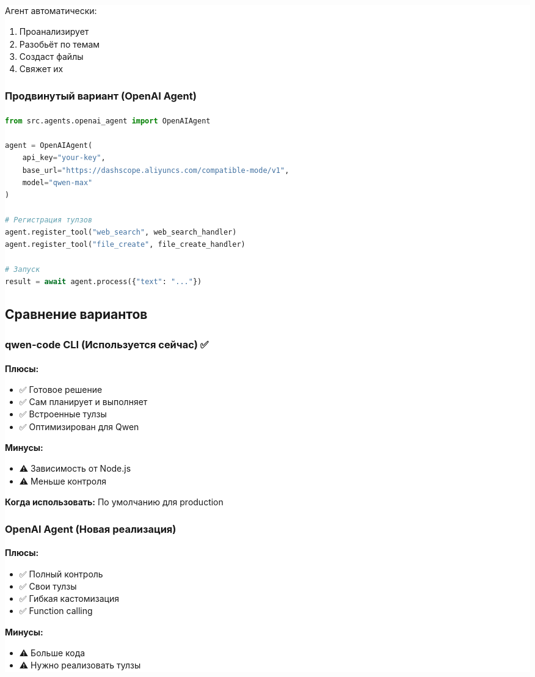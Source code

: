 Агент автоматически:
1. Проанализирует
2. Разобьёт по темам
3. Создаст файлы
4. Свяжет их

### Продвинутый вариант (OpenAI Agent)

```python
from src.agents.openai_agent import OpenAIAgent

agent = OpenAIAgent(
    api_key="your-key",
    base_url="https://dashscope.aliyuncs.com/compatible-mode/v1",
    model="qwen-max"
)

# Регистрация тулзов
agent.register_tool("web_search", web_search_handler)
agent.register_tool("file_create", file_create_handler)

# Запуск
result = await agent.process({"text": "..."})
```

## Сравнение вариантов

### qwen-code CLI (Используется сейчас) ✅

**Плюсы:**
- ✅ Готовое решение
- ✅ Сам планирует и выполняет
- ✅ Встроенные тулзы
- ✅ Оптимизирован для Qwen

**Минусы:**
- ⚠️ Зависимость от Node.js
- ⚠️ Меньше контроля

**Когда использовать:** По умолчанию для production

### OpenAI Agent (Новая реализация)

**Плюсы:**
- ✅ Полный контроль
- ✅ Свои тулзы
- ✅ Гибкая кастомизация
- ✅ Function calling

**Минусы:**
- ⚠️ Больше кода
- ⚠️ Нужно реализовать тулзы
